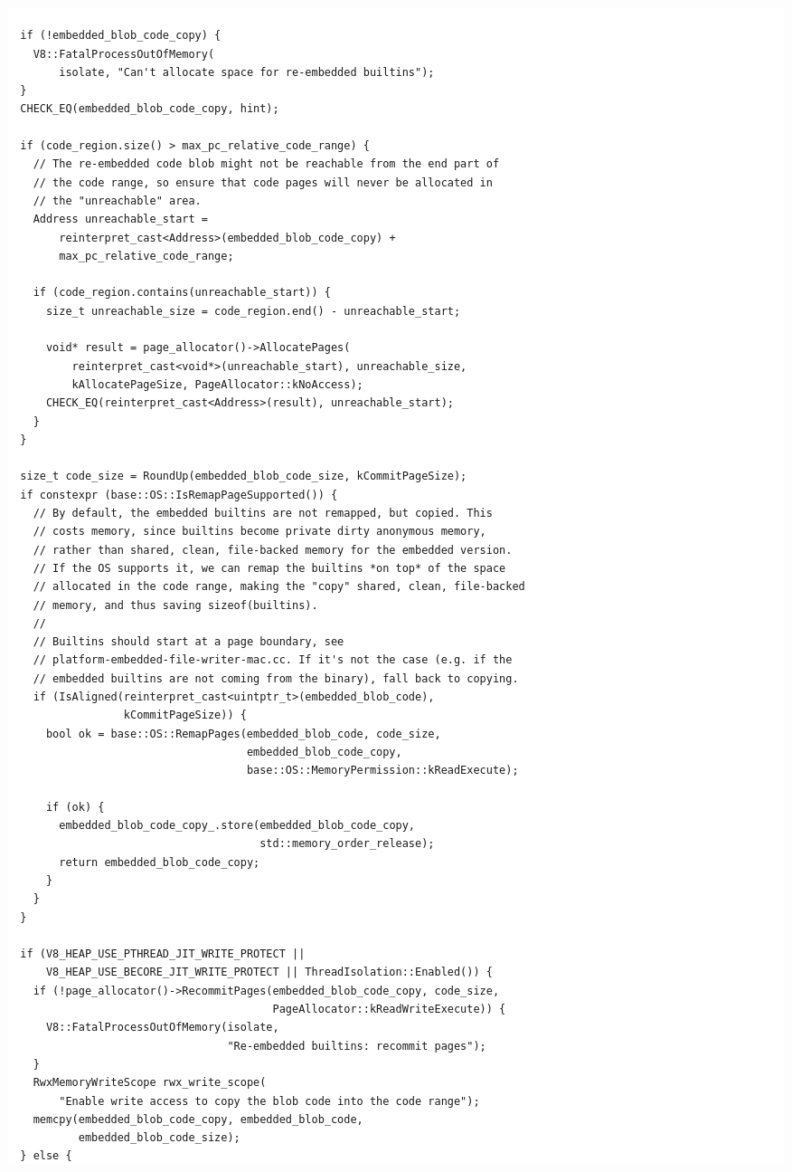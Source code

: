 ```

  if (!embedded_blob_code_copy) {
    V8::FatalProcessOutOfMemory(
        isolate, "Can't allocate space for re-embedded builtins");
  }
  CHECK_EQ(embedded_blob_code_copy, hint);

  if (code_region.size() > max_pc_relative_code_range) {
    // The re-embedded code blob might not be reachable from the end part of
    // the code range, so ensure that code pages will never be allocated in
    // the "unreachable" area.
    Address unreachable_start =
        reinterpret_cast<Address>(embedded_blob_code_copy) +
        max_pc_relative_code_range;

    if (code_region.contains(unreachable_start)) {
      size_t unreachable_size = code_region.end() - unreachable_start;

      void* result = page_allocator()->AllocatePages(
          reinterpret_cast<void*>(unreachable_start), unreachable_size,
          kAllocatePageSize, PageAllocator::kNoAccess);
      CHECK_EQ(reinterpret_cast<Address>(result), unreachable_start);
    }
  }

  size_t code_size = RoundUp(embedded_blob_code_size, kCommitPageSize);
  if constexpr (base::OS::IsRemapPageSupported()) {
    // By default, the embedded builtins are not remapped, but copied. This
    // costs memory, since builtins become private dirty anonymous memory,
    // rather than shared, clean, file-backed memory for the embedded version.
    // If the OS supports it, we can remap the builtins *on top* of the space
    // allocated in the code range, making the "copy" shared, clean, file-backed
    // memory, and thus saving sizeof(builtins).
    //
    // Builtins should start at a page boundary, see
    // platform-embedded-file-writer-mac.cc. If it's not the case (e.g. if the
    // embedded builtins are not coming from the binary), fall back to copying.
    if (IsAligned(reinterpret_cast<uintptr_t>(embedded_blob_code),
                  kCommitPageSize)) {
      bool ok = base::OS::RemapPages(embedded_blob_code, code_size,
                                     embedded_blob_code_copy,
                                     base::OS::MemoryPermission::kReadExecute);

      if (ok) {
        embedded_blob_code_copy_.store(embedded_blob_code_copy,
                                       std::memory_order_release);
        return embedded_blob_code_copy;
      }
    }
  }

  if (V8_HEAP_USE_PTHREAD_JIT_WRITE_PROTECT ||
      V8_HEAP_USE_BECORE_JIT_WRITE_PROTECT || ThreadIsolation::Enabled()) {
    if (!page_allocator()->RecommitPages(embedded_blob_code_copy, code_size,
                                         PageAllocator::kReadWriteExecute)) {
      V8::FatalProcessOutOfMemory(isolate,
                                  "Re-embedded builtins: recommit pages");
    }
    RwxMemoryWriteScope rwx_write_scope(
        "Enable write access to copy the blob code into the code range");
    memcpy(embedded_blob_code_copy, embedded_blob_code,
           embedded_blob_code_size);
  } else {
```
